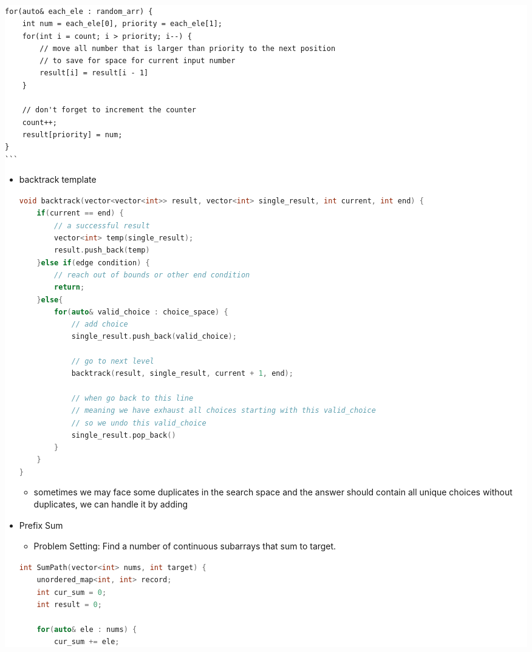     for(auto& each_ele : random_arr) {
        int num = each_ele[0], priority = each_ele[1];
        for(int i = count; i > priority; i--) { 
            // move all number that is larger than priority to the next position
            // to save for space for current input number
            result[i] = result[i - 1]
        }

        // don't forget to increment the counter
        count++;
        result[priority] = num;
    }
    ```

* backtrack template

    ```cpp
    void backtrack(vector<vector<int>> result, vector<int> single_result, int current, int end) {
        if(current == end) {
            // a successful result
            vector<int> temp(single_result);
            result.push_back(temp)
        }else if(edge condition) {
            // reach out of bounds or other end condition 
            return;
        }else{
            for(auto& valid_choice : choice_space) {
                // add choice
                single_result.push_back(valid_choice);

                // go to next level
                backtrack(result, single_result, current + 1, end);
                
                // when go back to this line
                // meaning we have exhaust all choices starting with this valid_choice
                // so we undo this valid_choice
                single_result.pop_back()
            }
        }
    }
    ```

    * sometimes we may face some duplicates in the search space and the answer should contain all unique choices without duplicates, we can handle it by adding


* Prefix Sum
    * Problem Setting: Find a number of continuous subarrays that sum to target.

    ```cpp
    int SumPath(vector<int> nums, int target) {
        unordered_map<int, int> record;
        int cur_sum = 0;
        int result = 0;

        for(auto& ele : nums) {
            cur_sum += ele;
